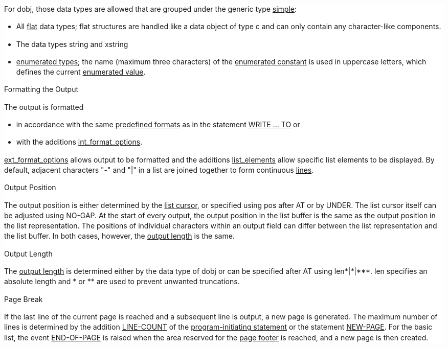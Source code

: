 For dobj, those data types are allowed that are grouped under the generic type [simple](https://help.sap.com/doc/abapdocu_755_index_htm/7.55/en-US/abenbuilt_in_types_generic.htm):

-   All [flat](https://help.sap.com/doc/abapdocu_755_index_htm/7.55/en-US/abenflat_glosry.htm "Glossary Entry") data types; flat structures are handled like a data object of type c and can only contain any character-like components.

-   The data types string and xstring

-   [enumerated types](https://help.sap.com/doc/abapdocu_755_index_htm/7.55/en-US/abenenumerated_type_glosry.htm "Glossary Entry"); the name (maximum three characters) of the [enumerated constant](https://help.sap.com/doc/abapdocu_755_index_htm/7.55/en-US/abenenumerated_constant_glosry.htm "Glossary Entry") is used in uppercase letters, which defines the current [enumerated value](https://help.sap.com/doc/abapdocu_755_index_htm/7.55/en-US/abenenumerated_value_glosry.htm "Glossary Entry").

Formatting the Output

The output is formatted

-   in accordance with the same [predefined formats](https://help.sap.com/doc/abapdocu_755_index_htm/7.55/en-US/abenwrite_formats.htm) as in the statement [WRITE ... TO](https://help.sap.com/doc/abapdocu_755_index_htm/7.55/en-US/abapwrite_to.htm) or

-   with the additions [int\_format\_options](https://help.sap.com/doc/abapdocu_755_index_htm/7.55/en-US/abapwrite_int_options.htm).

[ext\_format\_options](https://help.sap.com/doc/abapdocu_755_index_htm/7.55/en-US/abapwrite_ext_options.htm) allows output to be formatted and the additions [list\_elements](https://help.sap.com/doc/abapdocu_755_index_htm/7.55/en-US/abapwrite_list_elements.htm) allow specific list elements to be displayed. By default, adjacent characters "-" and "|" in a list are joined together to form continuous [lines](https://help.sap.com/doc/abapdocu_755_index_htm/7.55/en-US/abenwrite_lines.htm).

Output Position

The output position is either determined by the [list cursor](https://help.sap.com/doc/abapdocu_755_index_htm/7.55/en-US/abenlist_cursor_glosry.htm "Glossary Entry"), or specified using pos after AT or by UNDER. The list cursor itself can be adjusted using NO-GAP. At the start of every output, the output position in the list buffer is the same as the output position in the list representation. The positions of individual characters within an output field can differ between the list representation and the list buffer. In both cases, however, the [output length](https://help.sap.com/doc/abapdocu_755_index_htm/7.55/en-US/abenwrite_output_length.htm) is the same.

Output Length

The [output length](https://help.sap.com/doc/abapdocu_755_index_htm/7.55/en-US/abenwrite_output_length.htm) is determined either by the data type of dobj or can be specified after AT using len*|*\**|*\*\*. len specifies an absolute length and \* or \*\* are used to prevent unwanted truncations.

Page Break

If the last line of the current page is reached and a subsequent line is output, a new page is generated. The maximum number of lines is determined by the addition [LINE-COUNT](https://help.sap.com/doc/abapdocu_755_index_htm/7.55/en-US/abapnew-page_options.htm) of the [program-initiating statement](https://help.sap.com/doc/abapdocu_755_index_htm/7.55/en-US/abenprogram_init_statement_glosry.htm "Glossary Entry") or the statement [NEW-PAGE](https://help.sap.com/doc/abapdocu_755_index_htm/7.55/en-US/abapnew-page.htm). For the basic list, the event [END-OF-PAGE](https://help.sap.com/doc/abapdocu_755_index_htm/7.55/en-US/abapend-of-page.htm) is raised when the area reserved for the [page footer](https://help.sap.com/doc/abapdocu_755_index_htm/7.55/en-US/abenpage_footer_glosry.htm "Glossary Entry") is reached, and a new page is then created.

